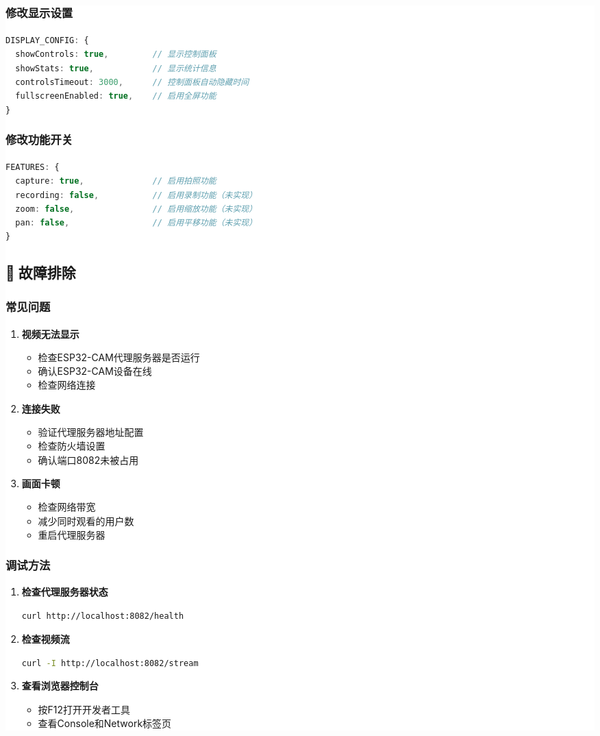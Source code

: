 ### 修改显示设置
```typescript
DISPLAY_CONFIG: {
  showControls: true,         // 显示控制面板
  showStats: true,            // 显示统计信息
  controlsTimeout: 3000,      // 控制面板自动隐藏时间
  fullscreenEnabled: true,    // 启用全屏功能
}
```

### 修改功能开关
```typescript
FEATURES: {
  capture: true,              // 启用拍照功能
  recording: false,           // 启用录制功能（未实现）
  zoom: false,                // 启用缩放功能（未实现）
  pan: false,                 // 启用平移功能（未实现）
}
```

## 🚨 故障排除

### 常见问题

1. **视频无法显示**
   - 检查ESP32-CAM代理服务器是否运行
   - 确认ESP32-CAM设备在线
   - 检查网络连接

2. **连接失败**
   - 验证代理服务器地址配置
   - 检查防火墙设置
   - 确认端口8082未被占用

3. **画面卡顿**
   - 检查网络带宽
   - 减少同时观看的用户数
   - 重启代理服务器

### 调试方法

1. **检查代理服务器状态**
   ```bash
   curl http://localhost:8082/health
   ```

2. **检查视频流**
   ```bash
   curl -I http://localhost:8082/stream
   ```

3. **查看浏览器控制台**
   - 按F12打开开发者工具
   - 查看Console和Network标签页
